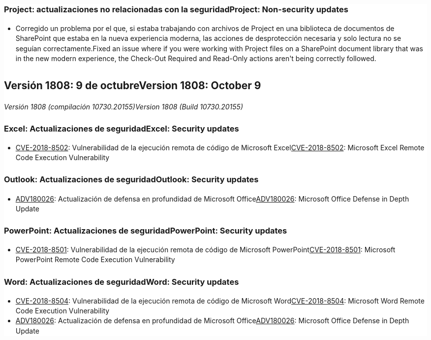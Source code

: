### <a name="project-non-security-updates"></a><span data-ttu-id="b28b7-166">Project: actualizaciones no relacionadas con la seguridad</span><span class="sxs-lookup"><span data-stu-id="b28b7-166">Project: Non-security updates</span></span> 

- <span data-ttu-id="b28b7-167">Corregido un problema por el que, si estaba trabajando con archivos de Project en una biblioteca de documentos de SharePoint que estaba en la nueva experiencia moderna, las acciones de desprotección necesaria y solo lectura no se seguían correctamente.</span><span class="sxs-lookup"><span data-stu-id="b28b7-167">Fixed an issue where if you were working with Project files on a SharePoint document library that was in the new modern experience, the Check-Out Required and Read-Only actions aren't being correctly followed.</span></span>


## <a name="version-1808-october-9"></a><span data-ttu-id="b28b7-168">Versión 1808: 9 de octubre</span><span class="sxs-lookup"><span data-stu-id="b28b7-168">Version 1808: October 9</span></span>
<span data-ttu-id="b28b7-169">*Versión 1808 (compilación 10730.20155)*</span><span class="sxs-lookup"><span data-stu-id="b28b7-169">*Version 1808 (Build 10730.20155)*</span></span>

### <a name="excel-security-updates"></a><span data-ttu-id="b28b7-170">Excel: Actualizaciones de seguridad</span><span class="sxs-lookup"><span data-stu-id="b28b7-170">Excel: Security updates</span></span>
-   <span data-ttu-id="b28b7-171">[CVE-2018-8502](https://portal.msrc.microsoft.com/es-ES/security-guidance/advisory/CVE-2018-8502): Vulnerabilidad de la ejecución remota de código de Microsoft Excel</span><span class="sxs-lookup"><span data-stu-id="b28b7-171">[CVE-2018-8502](https://portal.msrc.microsoft.com/es-ES/security-guidance/advisory/CVE-2018-8502): Microsoft Excel Remote Code Execution Vulnerability</span></span> 

### <a name="outlook-security-updates"></a><span data-ttu-id="b28b7-172">Outlook: Actualizaciones de seguridad</span><span class="sxs-lookup"><span data-stu-id="b28b7-172">Outlook: Security updates</span></span> 
-   <span data-ttu-id="b28b7-173">[ADV180026](https://portal.msrc.microsoft.com/es-ES/security-guidance/advisory/ADV180026): Actualización de defensa en profundidad de Microsoft Office</span><span class="sxs-lookup"><span data-stu-id="b28b7-173">[ADV180026](https://portal.msrc.microsoft.com/es-ES/security-guidance/advisory/ADV180026): Microsoft Office Defense in Depth Update</span></span> 

### <a name="powerpoint-security-updates"></a><span data-ttu-id="b28b7-174">PowerPoint: Actualizaciones de seguridad</span><span class="sxs-lookup"><span data-stu-id="b28b7-174">PowerPoint: Security updates</span></span> 
-   <span data-ttu-id="b28b7-175">[CVE-2018-8501](https://portal.msrc.microsoft.com/es-ES/security-guidance/advisory/CVE-2018-8501): Vulnerabilidad de la ejecución remota de código de Microsoft PowerPoint</span><span class="sxs-lookup"><span data-stu-id="b28b7-175">[CVE-2018-8501](https://portal.msrc.microsoft.com/es-ES/security-guidance/advisory/CVE-2018-8501): Microsoft PowerPoint Remote Code Execution Vulnerability</span></span>

### <a name="word-security-updates"></a><span data-ttu-id="b28b7-176">Word: Actualizaciones de seguridad</span><span class="sxs-lookup"><span data-stu-id="b28b7-176">Word: Security updates</span></span> 
-   <span data-ttu-id="b28b7-177">[CVE-2018-8504](https://portal.msrc.microsoft.com/es-ES/security-guidance/advisory/CVE-2018-8504): Vulnerabilidad de la ejecución remota de código de Microsoft Word</span><span class="sxs-lookup"><span data-stu-id="b28b7-177">[CVE-2018-8504](https://portal.msrc.microsoft.com/es-ES/security-guidance/advisory/CVE-2018-8504): Microsoft Word Remote Code Execution Vulnerability</span></span> 
-   <span data-ttu-id="b28b7-178">[ADV180026](https://portal.msrc.microsoft.com/es-ES/security-guidance/advisory/ADV180026): Actualización de defensa en profundidad de Microsoft Office</span><span class="sxs-lookup"><span data-stu-id="b28b7-178">[ADV180026](https://portal.msrc.microsoft.com/es-ES/security-guidance/advisory/ADV180026): Microsoft Office Defense in Depth Update</span></span> 
